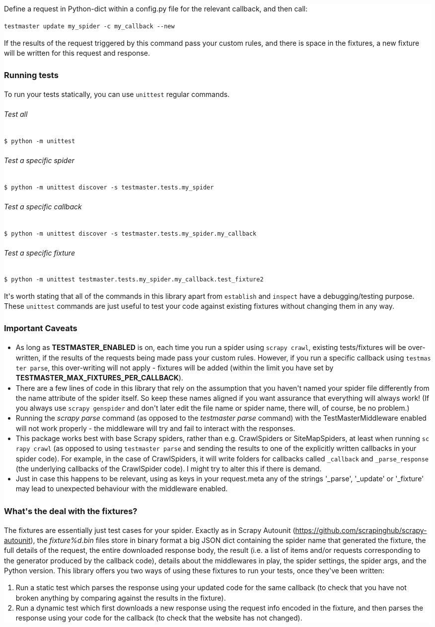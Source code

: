 Define a request in Python-dict within a config.py file for the relevant callback, and then call:
```
testmaster update my_spider -c my_callback --new
```
If the results of the request triggered by this command pass your custom rules, and there is space in the fixtures, a new fixture will be written for this request and response.  

### Running tests
To run your tests statically, you can use `unittest` regular commands.

###### Test all
```
$ python -m unittest
```
###### Test a specific spider
```
$ python -m unittest discover -s testmaster.tests.my_spider
```
###### Test a specific callback
```
$ python -m unittest discover -s testmaster.tests.my_spider.my_callback
```
###### Test a specific fixture
```
$ python -m unittest testmaster.tests.my_spider.my_callback.test_fixture2
```

It's worth stating that all of the commands in this library apart from `establish` and `inspect` have a debugging/testing purpose. These `unittest` commands are just useful to test your code against existing fixtures without changing them in any way.

### Important Caveats
* As long as **TESTMASTER_ENABLED** is on, each time you run a spider using `scrapy crawl`, existing tests/fixtures will be over-written, if the results of the requests being made pass your custom rules. However, if you run a specific callback using `testmaster parse`, this over-writing will not apply - fixtures will be added (within the limit you have set by **TESTMASTER_MAX_FIXTURES_PER_CALLBACK**).
* There are a few lines of code in this library that rely on the assumption that you haven't named your spider file differently from the name attribute of the spider itself. So keep these names aligned if you want assurance that everything will always work! (If you always use `scrapy genspider` and don't later edit the file name or spider name, there will, of course, be no problem.)
* Running the *scrapy parse* command (as opposed to the *testmaster parse* command) with the TestMasterMiddleware enabled will not work properly - the middleware will try and fail to interact with the responses.
* This package works best with base Scrapy spiders, rather than e.g. CrawlSpiders or SiteMapSpiders, at least when running `scrapy crawl` (as opposed to using `testmaster parse` and sending the results to one of the explicitly written callbacks in your spider code). For example, in the case of CrawlSpiders, it will write folders for callbacks called `_callback` and `_parse_response` (the underlying callbacks of the CrawlSpider code). I might try to alter this if there is demand. 
* Just in case this happens to be relevant, using as keys in your request.meta any of the strings '_parse', '_update' or '_fixture' may lead to unexpected behaviour with the middleware enabled.  

### What's the deal with the fixtures?
The fixtures are essentially just test cases for your spider. Exactly as in Scrapy Autounit (https://github.com/scrapinghub/scrapy-autounit), the *fixture%d.bin* files store in binary format a big JSON dict containing the spider name that generated the fixture, the full details of the request, the entire downloaded response body, the result (i.e. a list of items and/or requests corresponding to the generator produced by the callback code), details about the middlewares in play, the spider settings, the spider args, and the Python version. This library offers you two ways of using these fixtures to run your tests, once they've been written: 
1. Run a static test which parses the response using your updated code for the same callback (to check that you have not broken anything by comparing against the results in the fixture).
2. Run a dynamic test which first downloads a new response using the request info encoded in the fixture, and then parses the response using your code for the callback (to check that the website has not changed).  